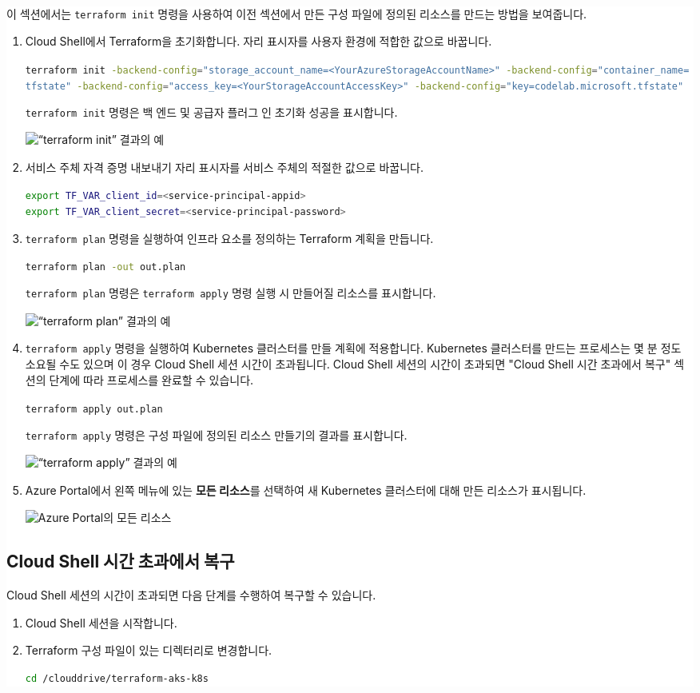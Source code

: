 이 섹션에서는 `terraform init` 명령을 사용하여 이전 섹션에서 만든 구성 파일에 정의된 리소스를 만드는 방법을 보여줍니다.

1. Cloud Shell에서 Terraform을 초기화합니다. 자리 표시자를 사용자 환경에 적합한 값으로 바꿉니다.

    ```bash
    terraform init -backend-config="storage_account_name=<YourAzureStorageAccountName>" -backend-config="container_name=tfstate" -backend-config="access_key=<YourStorageAccountAccessKey>" -backend-config="key=codelab.microsoft.tfstate" 
    ```
    
    `terraform init` 명령은 백 엔드 및 공급자 플러그 인 초기화 성공을 표시합니다.

    ![“terraform init” 결과의 예](./media/create-k8s-cluster-with-tf-and-aks/terraform-init-complete.png)

1. 서비스 주체 자격 증명 내보내기 자리 표시자를 서비스 주체의 적절한 값으로 바꿉니다.

    ```bash
    export TF_VAR_client_id=<service-principal-appid>
    export TF_VAR_client_secret=<service-principal-password>
    ```

1. `terraform plan` 명령을 실행하여 인프라 요소를 정의하는 Terraform 계획을 만듭니다. 

    ```bash
    terraform plan -out out.plan
    ```

    `terraform plan` 명령은 `terraform apply` 명령 실행 시 만들어질 리소스를 표시합니다.

    ![“terraform plan” 결과의 예](./media/create-k8s-cluster-with-tf-and-aks/terraform-plan-complete.png)

1. `terraform apply` 명령을 실행하여 Kubernetes 클러스터를 만들 계획에 적용합니다. Kubernetes 클러스터를 만드는 프로세스는 몇 분 정도 소요될 수도 있으며 이 경우 Cloud Shell 세션 시간이 초과됩니다. Cloud Shell 세션의 시간이 초과되면 "Cloud Shell 시간 초과에서 복구" 섹션의 단계에 따라 프로세스를 완료할 수 있습니다.

    ```bash
    terraform apply out.plan
    ```

    `terraform apply` 명령은 구성 파일에 정의된 리소스 만들기의 결과를 표시합니다.

    ![“terraform apply” 결과의 예](./media/create-k8s-cluster-with-tf-and-aks/terraform-apply-complete.png)

1. Azure Portal에서 왼쪽 메뉴에 있는 **모든 리소스**를 선택하여 새 Kubernetes 클러스터에 대해 만든 리소스가 표시됩니다.

    ![Azure Portal의 모든 리소스](./media/create-k8s-cluster-with-tf-and-aks/k8s-resources-created.png)

## <a name="recover-from-a-cloud-shell-timeout"></a>Cloud Shell 시간 초과에서 복구

Cloud Shell 세션의 시간이 초과되면 다음 단계를 수행하여 복구할 수 있습니다.

1. Cloud Shell 세션을 시작합니다.

1. Terraform 구성 파일이 있는 디렉터리로 변경합니다.

    ```bash
    cd /clouddrive/terraform-aks-k8s
    ```
